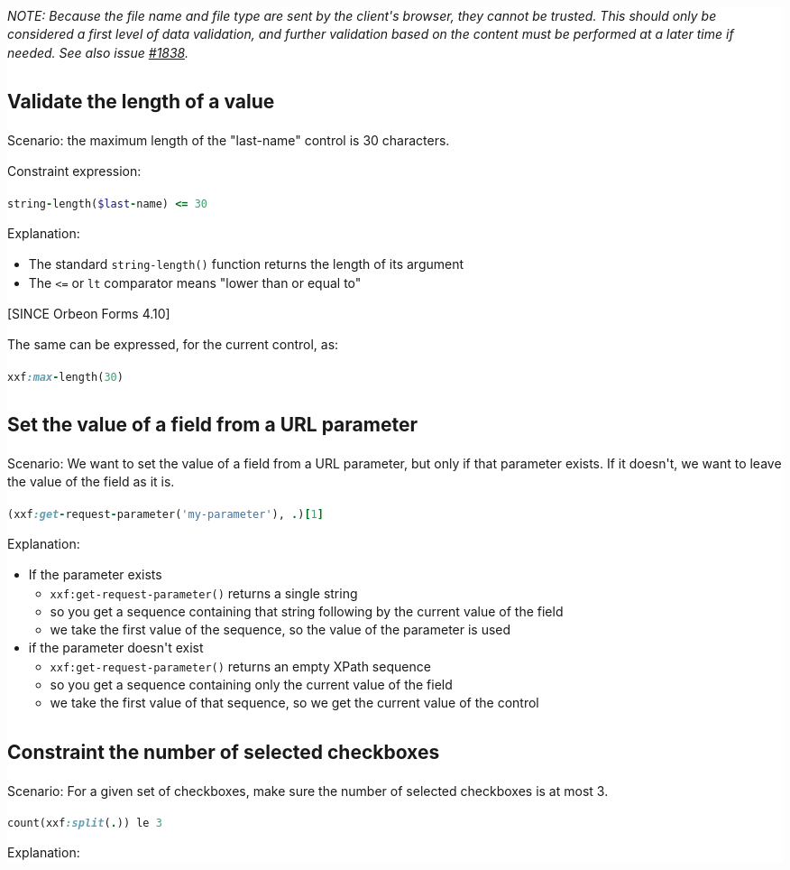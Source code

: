 *NOTE: Because the file name and file type are sent by the client's browser, they cannot be trusted. This should only be considered a first level of data validation, and further validation based on the content must be performed at a later time if needed. See also issue [#1838](https://github.com/orbeon/orbeon-forms/issues/1838).*

## Validate the length of a value

Scenario: the maximum length of the "last-name" control is 30 characters.

Constraint expression:

```ruby
string-length($last-name) <= 30
```

Explanation:

* The standard `string-length()` function returns the length of its argument
* The `<=` or `lt` comparator means "lower than or equal to"

[SINCE Orbeon Forms 4.10]

The same can be expressed, for the current control, as:

```ruby
xxf:max-length(30)
```

## Set the value of a field from a URL parameter

Scenario: We want to set the value of a field from a URL parameter, but only if that parameter exists. If it doesn't, we want to leave the value of the field as it is.

```ruby
(xxf:get-request-parameter('my-parameter'), .)[1]
```

Explanation:

- If the parameter exists
    - `xxf:get-request-parameter()` returns a single string
    - so you get a sequence containing that string following by the current value of the field
    - we take the first value of the sequence, so the value of the parameter is used
- if the parameter doesn't exist
    - `xxf:get-request-parameter()` returns an empty XPath sequence
    - so you get a sequence containing only the current value of the field
    - we take the first value of that sequence, so we get the current value of the control

## Constraint the number of selected checkboxes

Scenario: For a given set of checkboxes, make sure the number of selected checkboxes is at most 3.

```ruby
count(xxf:split(.)) le 3
```

Explanation:
